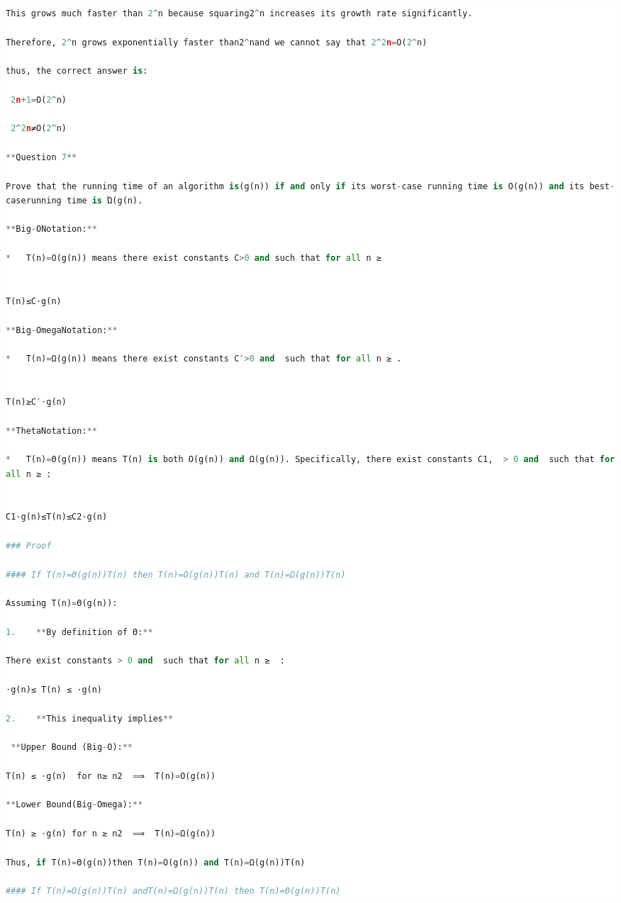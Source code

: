 ```python
This grows much faster than 2^n because squaring2^n increases its growth rate significantly.

Therefore, 2^n grows exponentially faster than2^nand we cannot say that 2^2n=O(2^n)

thus, the correct answer is:

 2n+1=O(2^n)

 2^2n≠O(2^n)

**Question 7**

Prove that the running time of an algorithm is(g(n)) if and only if its worst-case running time is O(g(n)) and its best-caserunning time is Ὠ(g(n).

**Big-ONotation:**

*   T(n)=O(g(n)) means there exist constants C>0 and such that for all n ≥
    

T(n)≤C⋅g(n)

**Big-OmegaNotation:**

*   T(n)=Ω(g(n)) means there exist constants C′>0 and ​ such that for all n ≥ .
    

T(n)≥C′⋅g(n)

**ThetaNotation:**

*   T(n)=Θ(g(n)) means T(n) is both O(g(n)) and Ω(g(n)). Specifically, there exist constants C1,  > 0 and ​ such that for all n ≥ ​:
    

C1​⋅g(n)≤T(n)≤C2​⋅g(n)

### Proof

#### If T(n)=Θ(g(n))T(n) then T(n)=O(g(n))T(n) and T(n)=Ω(g(n))T(n)

Assuming T(n)=Θ(g(n)):

1.    **By definition of Θ:**

There exist constants > 0 and  such that for all n ≥  ​:

⋅g(n)≤ T(n) ≤ ⋅g(n)

2.    **This inequality implies**

 **Upper Bound (Big-O):**

T(n) ≤ ⋅g(n)  for n≥ n2  ⟹  T(n)=O(g(n))

**Lower Bound(Big-Omega):**

T(n) ≥ ⋅g(n) for n ≥ n2  ⟹  T(n)=Ω(g(n))

Thus, if T(n)=Θ(g(n))then T(n)=O(g(n)) and T(n)=Ω(g(n))T(n)

#### If T(n)=O(g(n))T(n) andT(n)=Ω(g(n))T(n) then T(n)=Θ(g(n))T(n)

```